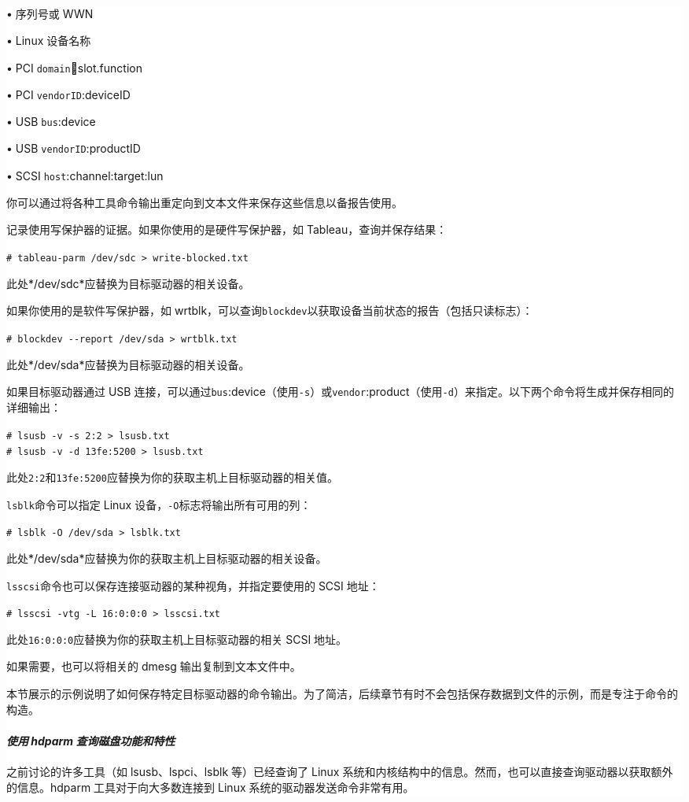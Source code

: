 • 序列号或 WWN

• Linux 设备名称

• PCI `domain`:bus:slot.function

• PCI `vendorID`:deviceID

• USB `bus`:device

• USB `vendorID`:productID

• SCSI `host`:channel:target:lun

你可以通过将各种工具命令输出重定向到文本文件来保存这些信息以备报告使用。

记录使用写保护器的证据。如果你使用的是硬件写保护器，如 Tableau，查询并保存结果：

```
# tableau-parm /dev/sdc > write-blocked.txt
```

此处*/dev/sdc*应替换为目标驱动器的相关设备。

如果你使用的是软件写保护器，如 wrtblk，可以查询`blockdev`以获取设备当前状态的报告（包括只读标志）：

```
# blockdev --report /dev/sda > wrtblk.txt
```

此处*/dev/sda*应替换为目标驱动器的相关设备。

如果目标驱动器通过 USB 连接，可以通过`bus`:device（使用`-s`）或`vendor`:product（使用`-d`）来指定。以下两个命令将生成并保存相同的详细输出：

```
# lsusb -v -s 2:2 > lsusb.txt
# lsusb -v -d 13fe:5200 > lsusb.txt
```

此处`2:2`和`13fe:5200`应替换为你的获取主机上目标驱动器的相关值。

`lsblk`命令可以指定 Linux 设备，`-O`标志将输出所有可用的列：

```
# lsblk -O /dev/sda > lsblk.txt
```

此处*/dev/sda*应替换为你的获取主机上目标驱动器的相关设备。

`lsscsi`命令也可以保存连接驱动器的某种视角，并指定要使用的 SCSI 地址：

```
# lsscsi -vtg -L 16:0:0:0 > lsscsi.txt
```

此处`16:0:0:0`应替换为你的获取主机上目标驱动器的相关 SCSI 地址。

如果需要，也可以将相关的 dmesg 输出复制到文本文件中。

本节展示的示例说明了如何保存特定目标驱动器的命令输出。为了简洁，后续章节有时不会包括保存数据到文件的示例，而是专注于命令的构造。

#### ***使用 hdparm 查询磁盘功能和特性***

之前讨论的许多工具（如 lsusb、lspci、lsblk 等）已经查询了 Linux 系统和内核结构中的信息。然而，也可以直接查询驱动器以获取额外的信息。hdparm 工具对于向大多数连接到 Linux 系统的驱动器发送命令非常有用。
